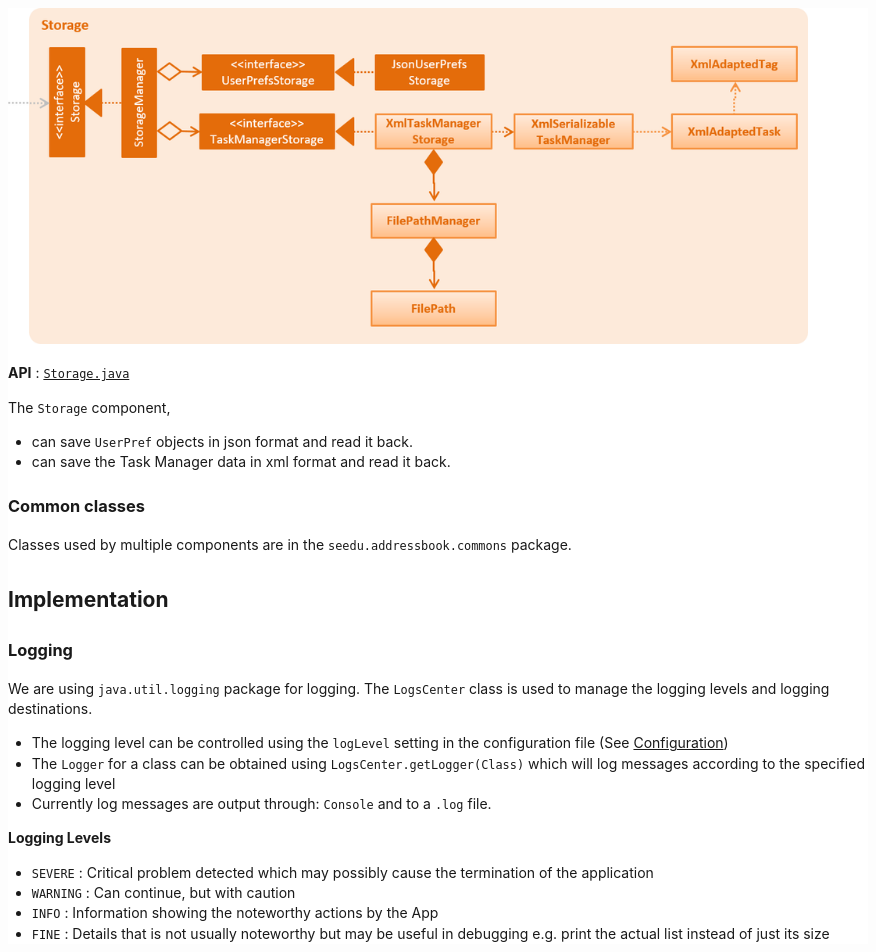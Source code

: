 <img src="images/StorageClassDiagram.png" width="800"><br>

**API** : [`Storage.java`](../src/main/java/seedu/toDoList/storage/Storage.java)

The `Storage` component,
* can save `UserPref` objects in json format and read it back.
* can save the Task Manager data in xml format and read it back.


### Common classes

Classes used by multiple components are in the `seedu.addressbook.commons` package.

## Implementation

### Logging

We are using `java.util.logging` package for logging. The `LogsCenter` class is used to manage the logging levels
and logging destinations.

* The logging level can be controlled using the `logLevel` setting in the configuration file
  (See [Configuration](#configuration))
* The `Logger` for a class can be obtained using `LogsCenter.getLogger(Class)` which will log messages according to
  the specified logging level
* Currently log messages are output through: `Console` and to a `.log` file.

**Logging Levels**

* `SEVERE` : Critical problem detected which may possibly cause the termination of the application
* `WARNING` : Can continue, but with caution
* `INFO` : Information showing the noteworthy actions by the App
* `FINE` : Details that is not usually noteworthy but may be useful in debugging
  e.g. print the actual list instead of just its size
